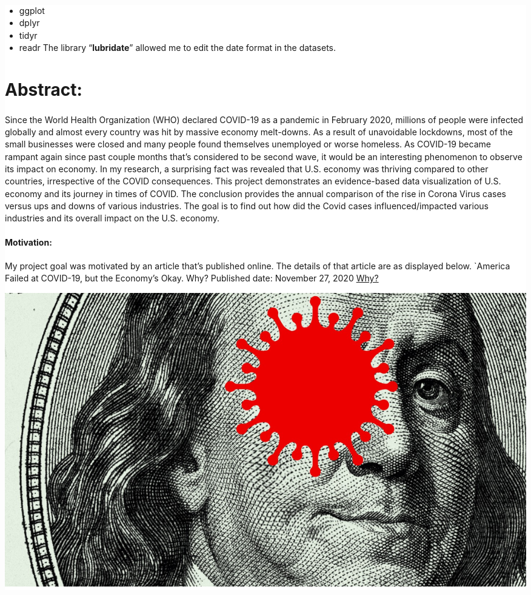   - ggplot
  - dplyr
  - tidyr
  - readr The library “**lubridate**” allowed me to edit the date format
    in the datasets.

# Abstract:

Since the World Health Organization (WHO) declared COVID-19 as a
pandemic in February 2020, millions of people were infected globally and
almost every country was hit by massive economy melt-downs. As a result
of unavoidable lockdowns, most of the small businesses were closed and
many people found themselves unemployed or worse homeless. As COVID-19
became rampant again since past couple months that’s considered to be
second wave, it would be an interesting phenomenon to observe its impact
on economy. In my research, a surprising fact was revealed that U.S.
economy was thriving compared to other countries, irrespective of the
COVID consequences. This project demonstrates an evidence-based data
visualization of U.S. economy and its journey in times of COVID. The
conclusion provides the annual comparison of the rise in Corona Virus
cases versus ups and downs of various industries. The goal is to find
out how did the Covid cases influenced/impacted various industries and
its overall impact on the U.S. economy.

#### Motivation:

My project goal was motivated by an article that’s published online. The
details of that article are as displayed below. \`America Failed at
COVID-19, but the Economy’s Okay. Why? Published date: November 27, 2020
[Why?](https://www.theatlantic.com/ideas/archive/2020/11/america-failed-covid-economys-ok-why/617223/?utm_source=pocket-newtab)

![image](original.jpg)
